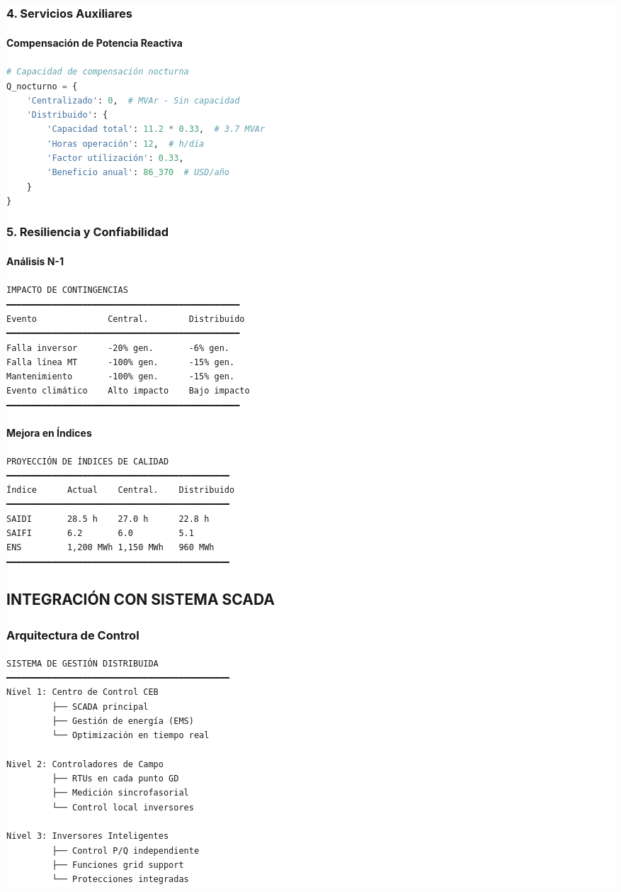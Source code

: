 ### 4. Servicios Auxiliares

#### Compensación de Potencia Reactiva
```python
# Capacidad de compensación nocturna
Q_nocturno = {
    'Centralizado': 0,  # MVAr - Sin capacidad
    'Distribuido': {
        'Capacidad total': 11.2 * 0.33,  # 3.7 MVAr
        'Horas operación': 12,  # h/día
        'Factor utilización': 0.33,
        'Beneficio anual': 86_370  # USD/año
    }
}
```

### 5. Resiliencia y Confiabilidad

#### Análisis N-1
```
IMPACTO DE CONTINGENCIAS
━━━━━━━━━━━━━━━━━━━━━━━━━━━━━━━━━━━━━━━━━━━━━━
Evento              Central.        Distribuido
━━━━━━━━━━━━━━━━━━━━━━━━━━━━━━━━━━━━━━━━━━━━━━
Falla inversor      -20% gen.       -6% gen.
Falla línea MT      -100% gen.      -15% gen.
Mantenimiento       -100% gen.      -15% gen.
Evento climático    Alto impacto    Bajo impacto
━━━━━━━━━━━━━━━━━━━━━━━━━━━━━━━━━━━━━━━━━━━━━━
```

#### Mejora en Índices
```
PROYECCIÓN DE ÍNDICES DE CALIDAD
━━━━━━━━━━━━━━━━━━━━━━━━━━━━━━━━━━━━━━━━━━━━
Índice      Actual    Central.    Distribuido
━━━━━━━━━━━━━━━━━━━━━━━━━━━━━━━━━━━━━━━━━━━━
SAIDI       28.5 h    27.0 h      22.8 h
SAIFI       6.2       6.0         5.1
ENS         1,200 MWh 1,150 MWh   960 MWh
━━━━━━━━━━━━━━━━━━━━━━━━━━━━━━━━━━━━━━━━━━━━
```

## INTEGRACIÓN CON SISTEMA SCADA

### Arquitectura de Control
```
SISTEMA DE GESTIÓN DISTRIBUIDA
━━━━━━━━━━━━━━━━━━━━━━━━━━━━━━━━━━━━━━━━━━━━
Nivel 1: Centro de Control CEB
         ├── SCADA principal
         ├── Gestión de energía (EMS)
         └── Optimización en tiempo real

Nivel 2: Controladores de Campo
         ├── RTUs en cada punto GD
         ├── Medición sincrofasorial
         └── Control local inversores

Nivel 3: Inversores Inteligentes
         ├── Control P/Q independiente
         ├── Funciones grid support
         └── Protecciones integradas
```